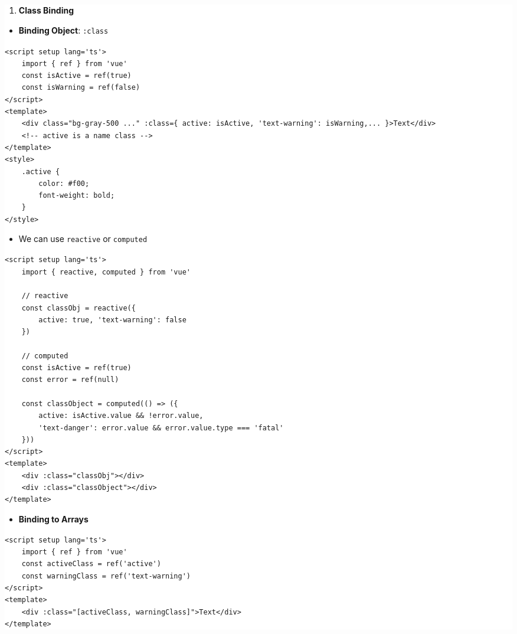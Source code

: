 1. **Class Binding**

- **Binding Object**: `:class`

```vue
<script setup lang='ts'>
    import { ref } from 'vue'
    const isActive = ref(true)
    const isWarning = ref(false)
</script>
<template>
    <div class="bg-gray-500 ..." :class={ active: isActive, 'text-warning': isWarning,... }>Text</div>
    <!-- active is a name class -->
</template>
<style>
    .active {
        color: #f00;
        font-weight: bold;
    }
</style>
```

- We can use `reactive` or `computed`

```vue
<script setup lang='ts'>
    import { reactive, computed } from 'vue'

    // reactive
    const classObj = reactive({
        active: true, 'text-warning': false
    })

    // computed
    const isActive = ref(true)
    const error = ref(null)

    const classObject = computed(() => ({
        active: isActive.value && !error.value,
        'text-danger': error.value && error.value.type === 'fatal'
    }))
</script>
<template>
    <div :class="classObj"></div>
    <div :class="classObject"></div>
</template>
```

- **Binding to Arrays**

```vue
<script setup lang='ts'>
    import { ref } from 'vue'
    const activeClass = ref('active')
    const warningClass = ref('text-warning')
</script>
<template>
    <div :class="[activeClass, warningClass]">Text</div>
</template>
```
